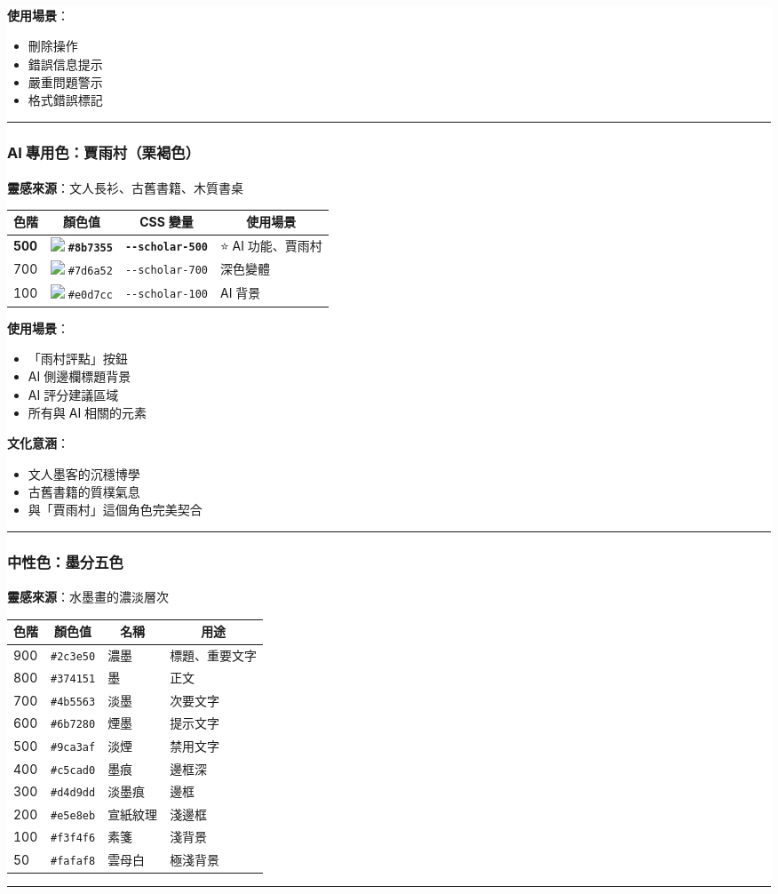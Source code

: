 **使用場景**：
- 刪除操作
- 錯誤信息提示
- 嚴重問題警示
- 格式錯誤標記

---

### AI 專用色：賈雨村（栗褐色）

**靈感來源**：文人長衫、古舊書籍、木質書桌

| 色階 | 顏色值 | CSS 變量 | 使用場景 |
|------|--------|----------|----------|
| **500** | ![](https://via.placeholder.com/60x30/8b7355/FFF?text=) **`#8b7355`** | **`--scholar-500`** | ⭐ AI 功能、賈雨村 |
| 700 | ![](https://via.placeholder.com/60x30/7d6a52/FFF?text=) `#7d6a52` | `--scholar-700` | 深色變體 |
| 100 | ![](https://via.placeholder.com/60x30/e0d7cc/000?text=) `#e0d7cc` | `--scholar-100` | AI 背景 |

**使用場景**：
- 「雨村評點」按鈕
- AI 側邊欄標題背景
- AI 評分建議區域
- 所有與 AI 相關的元素

**文化意涵**：
- 文人墨客的沉穩博學
- 古舊書籍的質樸氣息
- 與「賈雨村」這個角色完美契合

---

### 中性色：墨分五色

**靈感來源**：水墨畫的濃淡層次

| 色階 | 顏色值 | 名稱 | 用途 |
|------|--------|------|------|
| 900 | `#2c3e50` | 濃墨 | 標題、重要文字 |
| 800 | `#374151` | 墨 | 正文 |
| 700 | `#4b5563` | 淡墨 | 次要文字 |
| 600 | `#6b7280` | 煙墨 | 提示文字 |
| 500 | `#9ca3af` | 淡煙 | 禁用文字 |
| 400 | `#c5cad0` | 墨痕 | 邊框深 |
| 300 | `#d4d9dd` | 淡墨痕 | 邊框 |
| 200 | `#e5e8eb` | 宣紙紋理 | 淺邊框 |
| 100 | `#f3f4f6` | 素箋 | 淺背景 |
| 50 | `#fafaf8` | 雲母白 | 極淺背景 |

---